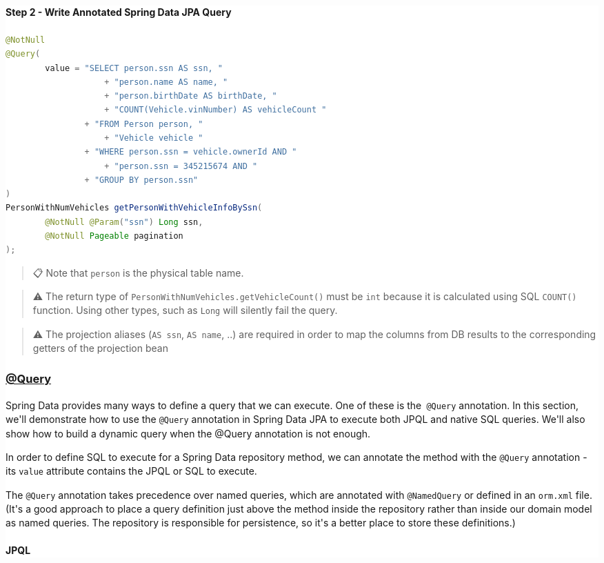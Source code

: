 #### Step 2 - Write Annotated Spring Data JPA Query

```java
@NotNull
@Query(
        value = "SELECT person.ssn AS ssn, "
                    + "person.name AS name, "
                    + "person.birthDate AS birthDate, "
                    + "COUNT(Vehicle.vinNumber) AS vehicleCount "
                + "FROM Person person, "
                    + "Vehicle vehicle "
                + "WHERE person.ssn = vehicle.ownerId AND "
                    + "person.ssn = 345215674 AND "
                + "GROUP BY person.ssn"
)
PersonWithNumVehicles getPersonWithVehicleInfoBySsn(
        @NotNull @Param("ssn") Long ssn,
        @NotNull Pageable pagination
);
```

> 📋 Note that `person` is the physical table name.

> ⚠️ The return type of `PersonWithNumVehicles.getVehicleCount()` must be `int` because it is calculated using SQL
`COUNT()` function. Using other types, such as `Long` will silently fail the query.

> ⚠️ The projection aliases (`AS ssn`, `AS name`, ..) are required in order to map the columns from DB results to the
> corresponding getters of the projection bean

### [@Query](https://www.baeldung.com/spring-data-jpa-query)

Spring Data provides many ways to define a query that we can execute. One of these is the` @Query` annotation. In this
section, we'll demonstrate how to use the `@Query` annotation in Spring Data JPA to execute both JPQL and native SQL
queries. We'll also show how to build a dynamic query when the @Query annotation is not enough.
         
In order to define SQL to execute for a Spring Data repository method, we can annotate the method with the `@Query`
annotation - its `value` attribute contains the JPQL or SQL to execute.

The `@Query` annotation takes precedence over named queries, which are annotated with `@NamedQuery` or defined in an
`orm.xml` file. (It's a good approach to place a query definition just above the method inside the repository rather
than inside our domain model as named queries. The repository is responsible for persistence, so it's a better place to
store these definitions.)

#### JPQL
